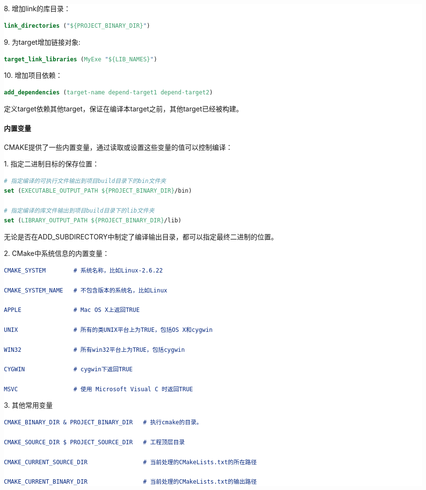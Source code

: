 8\. 增加link的库目录：

```cmake
link_directories ("${PROJECT_BINARY_DIR}")
```

9\. 为target增加链接对象:

```cmake
target_link_libraries (MyExe "${LIB_NAMES}")
```

10\. 增加项目依赖：

```cmake
add_dependencies (target-name depend-target1 depend-target2)
```

定义target依赖其他target，保证在编译本target之前，其他target已经被构建。

#### 内置变量 ####

CMAKE提供了一些内置变量，通过读取或设置这些变量的值可以控制编译：

1\. 指定二进制目标的保存位置：

```cmake
# 指定编译的可执行文件输出到项目build目录下的bin文件夹
set (EXECUTABLE_OUTPUT_PATH ${PROJECT_BINARY_DIR}/bin)

# 指定编译的库文件输出到项目build目录下的lib文件夹
set (LIBRARY_OUTPUT_PATH ${PROJECT_BINARY_DIR}/lib)
```

无论是否在ADD_SUBDIRECTORY中制定了编译输出目录，都可以指定最终二进制的位置。

2\. CMake中系统信息的内置变量：

```cmake
CMAKE_SYSTEM		# 系统名称，比如Linux-2.6.22

CMAKE_SYSTEM_NAME	# 不包含版本的系统名，比如Linux

APPLE				# Mac OS X上返回TRUE

UNIX				# 所有的类UNIX平台上为TRUE，包括OS X和cygwin

WIN32				# 所有win32平台上为TRUE，包括cygwin

CYGWIN				# cygwin下返回TRUE

MSVC				# 使用 Microsoft Visual C 时返回TRUE
```

3\. 其他常用变量

```cmake
CMAKE_BINARY_DIR & PROJECT_BINARY_DIR	# 执行cmake的目录。

CMAKE_SOURCE_DIR $ PROJECT_SOURCE_DIR	# 工程顶层目录

CMAKE_CURRENT_SOURCE_DIR				# 当前处理的CMakeLists.txt的所在路径

CMAKE_CURRENT_BINARY_DIR				# 当前处理的CMakeLists.txt的输出路径
```
